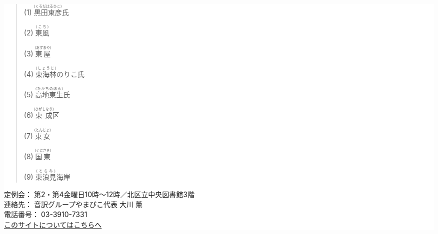 <blockquote markdown="1">
<span data-dur="1.304" data-begin="869.274" id="xmri_013A">(1)</span>
<span data-dur="2.513" data-begin="870.578" id="xmri_013B"><ruby>黒田東彦<rt>(くろだはるひこ)</rt></ruby>氏</span>

<span data-dur="1.1" data-begin="873.091" id="xmri_013C">(2)</span>
<span data-dur="1.693" data-begin="874.191" id="xmri_013D"><ruby>東風<rt>(こち)</rt></ruby></span>

<span data-dur="1.239" data-begin="875.884" id="xmri_013E">(3)</span>
<span data-dur="2.019" data-begin="877.123" id="xmri_013F"><ruby>東屋<rt>(あずまや)</rt></ruby></span>

<span data-dur="1.248" data-begin="879.142" id="xmri_0140">(4)</span>
<span data-dur="2.489" data-begin="880.390" id="xmri_0141"><ruby>東海林<rt>(しょうじ)</rt></ruby>のりこ氏</span>

<span data-dur="1.066" data-begin="882.879" id="xmri_0142">(5)</span>
<span data-dur="2.472" data-begin="883.945" id="xmri_0143"><ruby>高地東生<rt>(たかちのぼる)</rt></ruby>氏</span>

<span data-dur="1.273" data-begin="886.417" id="xmri_0144">(6)</span>
<span data-dur="2.313" data-begin="887.690" id="xmri_0145"><ruby>東成<rt>(ひがしなり)</rt></ruby>区</span>

<span data-dur="1.255" data-begin="890.003" id="xmri_0146">(7)</span>
<span data-dur="1.853" data-begin="891.258" id="xmri_0147"><ruby>東女<rt>(とんじょ)</rt></ruby></span>

<span data-dur="1.33" data-begin="893.111" id="xmri_0148">(8)</span>
<span data-dur="1.961" data-begin="894.441" id="xmri_0149"><ruby>国東<rt>(くにさき)</rt></ruby></span>

<span data-dur="1.328" data-begin="896.402" id="xmri_014A">(9)</span>
<span data-dur="3.091" data-begin="897.730" id="xmri_014B"><ruby>東浪見<rt>(とらみ)</rt></ruby>海岸</span>
</blockquote>

<span data-dur="1.315" data-begin="900.821" id="xmri_014C">定例会：</span>
<span data-dur="6.665" data-begin="902.136" id="xmri_014D">第2・第4金曜日10時～12時／北区立中央図書館3階</span>  
<span data-dur="1.413" data-begin="908.801" id="xmri_014E">連絡先：</span>
<span data-dur="4.036" data-begin="910.214" id="xmri_014F">音訳グループやまびこ代表 大川 薫</span>  
<span data-dur="1.605" data-begin="914.250" id="xmri_0150">電話番号：</span>
<span data-dur="3.774" data-begin="915.855" id="xmri_0151">03-3910-7331</span>  
<span data-dur="2.382" data-begin="919.629" id="xmri_0152"><a href="mailto:ymbk2016ml@gmail.com?Subject=やまびこウェブサイトについて" data-dur="2.253" data-begin="922.011" id="xmri_0153">このサイトについてはこちらへ</a></span>

